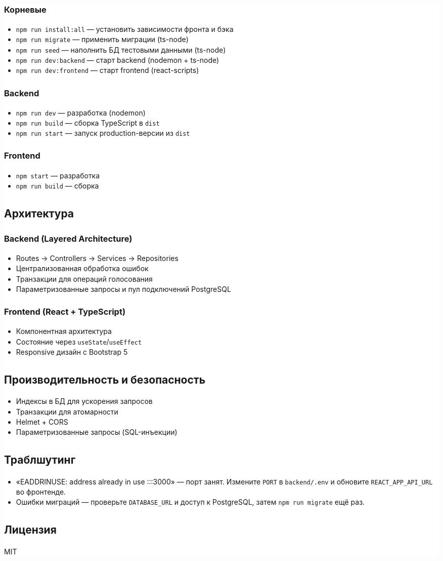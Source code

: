 ### Корневые
- `npm run install:all` — установить зависимости фронта и бэка
- `npm run migrate` — применить миграции (ts-node)
- `npm run seed` — наполнить БД тестовыми данными (ts-node)
- `npm run dev:backend` — старт backend (nodemon + ts-node)
- `npm run dev:frontend` — старт frontend (react-scripts)

### Backend
- `npm run dev` — разработка (nodemon)
- `npm run build` — сборка TypeScript в `dist`
- `npm run start` — запуск production-версии из `dist`

### Frontend
- `npm start` — разработка
- `npm run build` — сборка

## Архитектура

### Backend (Layered Architecture)
- Routes → Controllers → Services → Repositories
- Централизованная обработка ошибок
- Транзакции для операций голосования
- Параметризованные запросы и пул подключений PostgreSQL

### Frontend (React + TypeScript)
- Компонентная архитектура
- Состояние через `useState`/`useEffect`
- Responsive дизайн с Bootstrap 5

## Производительность и безопасность

- Индексы в БД для ускорения запросов
- Транзакции для атомарности
- Helmet + CORS
- Параметризованные запросы (SQL-инъекции)

## Траблшутинг

- «EADDRINUSE: address already in use :::3000» — порт занят. Измените `PORT` в `backend/.env` и обновите `REACT_APP_API_URL` во фронтенде.
- Ошибки миграций — проверьте `DATABASE_URL` и доступ к PostgreSQL, затем `npm run migrate` ещё раз.

## Лицензия

MIT
